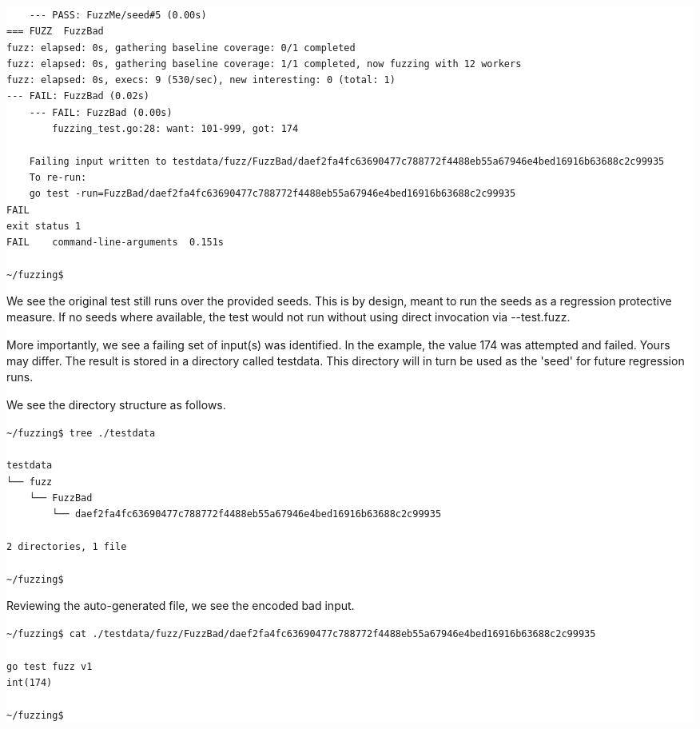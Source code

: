 ```
    --- PASS: FuzzMe/seed#5 (0.00s)
=== FUZZ  FuzzBad
fuzz: elapsed: 0s, gathering baseline coverage: 0/1 completed
fuzz: elapsed: 0s, gathering baseline coverage: 1/1 completed, now fuzzing with 12 workers
fuzz: elapsed: 0s, execs: 9 (530/sec), new interesting: 0 (total: 1)
--- FAIL: FuzzBad (0.02s)
    --- FAIL: FuzzBad (0.00s)
        fuzzing_test.go:28: want: 101-999, got: 174
    
    Failing input written to testdata/fuzz/FuzzBad/daef2fa4fc63690477c788772f4488eb55a67946e4bed16916b63688c2c99935
    To re-run:
    go test -run=FuzzBad/daef2fa4fc63690477c788772f4488eb55a67946e4bed16916b63688c2c99935
FAIL
exit status 1
FAIL	command-line-arguments	0.151s

~/fuzzing$
```

We see the original test still runs over the provided seeds. This is by design, meant to run the seeds as a regression
protective measure. If no seeds where available, the test would not run without using direct invocation via --test.fuzz.

More importantly, we see a failing set of input(s) was identified. In the example, the value 174 was attempted and 
failed. Yours may differ. The result is stored in a directory called testdata. This directory will in turn be used as
the 'seed' for future regression runs.

We see the directory structure as follows.

```
~/fuzzing$ tree ./testdata

testdata
└── fuzz
    └── FuzzBad
        └── daef2fa4fc63690477c788772f4488eb55a67946e4bed16916b63688c2c99935

2 directories, 1 file

~/fuzzing$
```

Reviewing the auto-generated file, we see the encoded bad input.

```
~/fuzzing$ cat ./testdata/fuzz/FuzzBad/daef2fa4fc63690477c788772f4488eb55a67946e4bed16916b63688c2c99935 

go test fuzz v1
int(174)

~/fuzzing$
```
